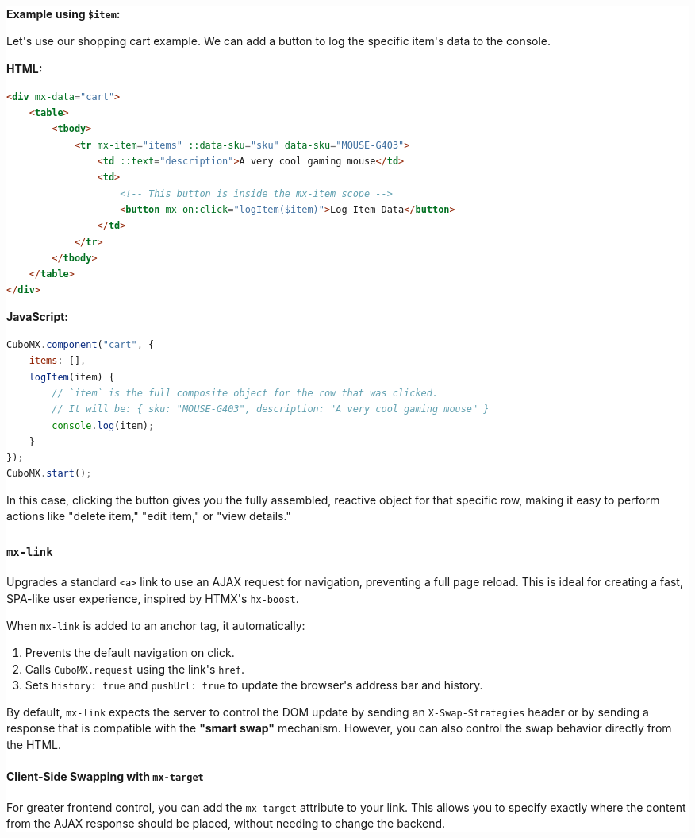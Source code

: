 **Example using `$item`:**

Let's use our shopping cart example. We can add a button to log the specific item's data to the console.

**HTML:**
```html
<div mx-data="cart">
    <table>
        <tbody>
            <tr mx-item="items" ::data-sku="sku" data-sku="MOUSE-G403">
                <td ::text="description">A very cool gaming mouse</td>
                <td>
                    <!-- This button is inside the mx-item scope -->
                    <button mx-on:click="logItem($item)">Log Item Data</button>
                </td>
            </tr>
        </tbody>
    </table>
</div>
```

**JavaScript:**
```javascript
CuboMX.component("cart", {
    items: [],
    logItem(item) {
        // `item` is the full composite object for the row that was clicked.
        // It will be: { sku: "MOUSE-G403", description: "A very cool gaming mouse" }
        console.log(item);
    }
});
CuboMX.start();
```
In this case, clicking the button gives you the fully assembled, reactive object for that specific row, making it easy to perform actions like "delete item," "edit item," or "view details."

### `mx-link`

Upgrades a standard `<a>` link to use an AJAX request for navigation, preventing a full page reload. This is ideal for creating a fast, SPA-like user experience, inspired by HTMX's `hx-boost`.

When `mx-link` is added to an anchor tag, it automatically:
1.  Prevents the default navigation on click.
2.  Calls `CuboMX.request` using the link's `href`.
3.  Sets `history: true` and `pushUrl: true` to update the browser's address bar and history.

By default, `mx-link` expects the server to control the DOM update by sending an `X-Swap-Strategies` header or by sending a response that is compatible with the **"smart swap"** mechanism. However, you can also control the swap behavior directly from the HTML.

#### Client-Side Swapping with `mx-target`

For greater frontend control, you can add the `mx-target` attribute to your link. This allows you to specify exactly where the content from the AJAX response should be placed, without needing to change the backend.

